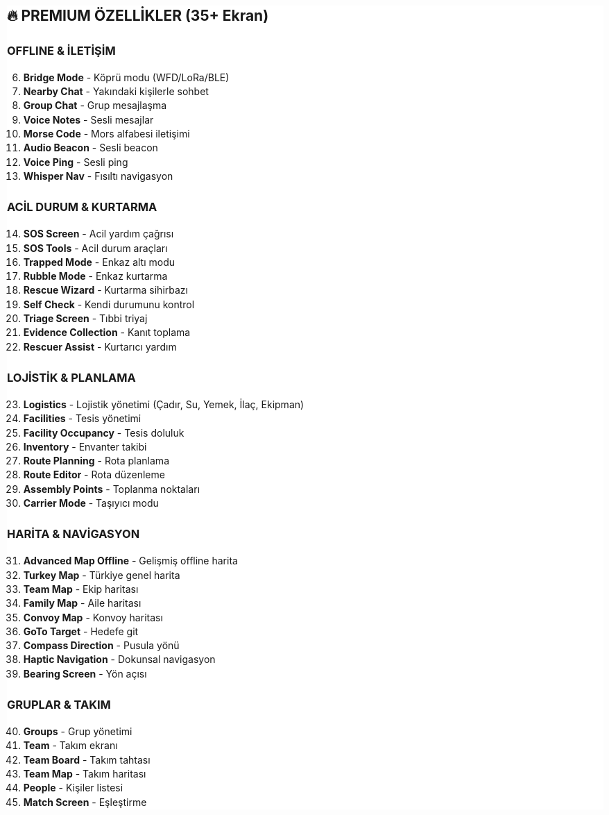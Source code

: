 
## 🔥 PREMIUM ÖZELLİKLER (35+ Ekran)

### OFFLINE & İLETİŞİM
6. **Bridge Mode** - Köprü modu (WFD/LoRa/BLE)
7. **Nearby Chat** - Yakındaki kişilerle sohbet
8. **Group Chat** - Grup mesajlaşma
9. **Voice Notes** - Sesli mesajlar
10. **Morse Code** - Mors alfabesi iletişimi
11. **Audio Beacon** - Sesli beacon
12. **Voice Ping** - Sesli ping
13. **Whisper Nav** - Fısıltı navigasyon

### ACİL DURUM & KURTARMA
14. **SOS Screen** - Acil yardım çağrısı
15. **SOS Tools** - Acil durum araçları
16. **Trapped Mode** - Enkaz altı modu
17. **Rubble Mode** - Enkaz kurtarma
18. **Rescue Wizard** - Kurtarma sihirbazı
19. **Self Check** - Kendi durumunu kontrol
20. **Triage Screen** - Tıbbi triyaj
21. **Evidence Collection** - Kanıt toplama
22. **Rescuer Assist** - Kurtarıcı yardım

### LOJİSTİK & PLANLAMA
23. **Logistics** - Lojistik yönetimi (Çadır, Su, Yemek, İlaç, Ekipman)
24. **Facilities** - Tesis yönetimi
25. **Facility Occupancy** - Tesis doluluk
26. **Inventory** - Envanter takibi
27. **Route Planning** - Rota planlama
28. **Route Editor** - Rota düzenleme
29. **Assembly Points** - Toplanma noktaları
30. **Carrier Mode** - Taşıyıcı modu

### HARİTA & NAVİGASYON
31. **Advanced Map Offline** - Gelişmiş offline harita
32. **Turkey Map** - Türkiye genel harita
33. **Team Map** - Ekip haritası
34. **Family Map** - Aile haritası
35. **Convoy Map** - Konvoy haritası
36. **GoTo Target** - Hedefe git
37. **Compass Direction** - Pusula yönü
38. **Haptic Navigation** - Dokunsal navigasyon
39. **Bearing Screen** - Yön açısı

### GRUPLAR & TAKIM
40. **Groups** - Grup yönetimi
41. **Team** - Takım ekranı
42. **Team Board** - Takım tahtası
43. **Team Map** - Takım haritası
44. **People** - Kişiler listesi
45. **Match Screen** - Eşleştirme
